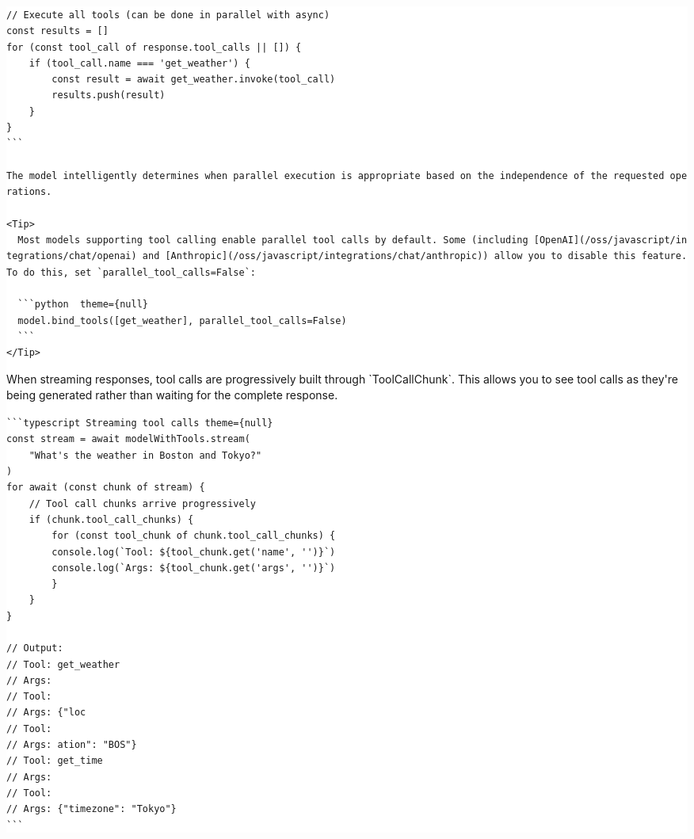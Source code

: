 
    // Execute all tools (can be done in parallel with async)
    const results = []
    for (const tool_call of response.tool_calls || []) {
        if (tool_call.name === 'get_weather') {
            const result = await get_weather.invoke(tool_call)
            results.push(result)
        }
    }
    ```

    The model intelligently determines when parallel execution is appropriate based on the independence of the requested operations.

    <Tip>
      Most models supporting tool calling enable parallel tool calls by default. Some (including [OpenAI](/oss/javascript/integrations/chat/openai) and [Anthropic](/oss/javascript/integrations/chat/anthropic)) allow you to disable this feature. To do this, set `parallel_tool_calls=False`:

      ```python  theme={null}
      model.bind_tools([get_weather], parallel_tool_calls=False)
      ```
    </Tip>
  </Accordion>

  <Accordion title="Streaming tool calls" icon="rss">
    When streaming responses, tool calls are progressively built through `ToolCallChunk`. This allows you to see tool calls as they're being generated rather than waiting for the complete response.

    ```typescript Streaming tool calls theme={null}
    const stream = await modelWithTools.stream(
        "What's the weather in Boston and Tokyo?"
    )
    for await (const chunk of stream) {
        // Tool call chunks arrive progressively
        if (chunk.tool_call_chunks) {
            for (const tool_chunk of chunk.tool_call_chunks) {
            console.log(`Tool: ${tool_chunk.get('name', '')}`)
            console.log(`Args: ${tool_chunk.get('args', '')}`)
            }
        }
    }

    // Output:
    // Tool: get_weather
    // Args:
    // Tool:
    // Args: {"loc
    // Tool:
    // Args: ation": "BOS"}
    // Tool: get_time
    // Args:
    // Tool:
    // Args: {"timezone": "Tokyo"}
    ```
